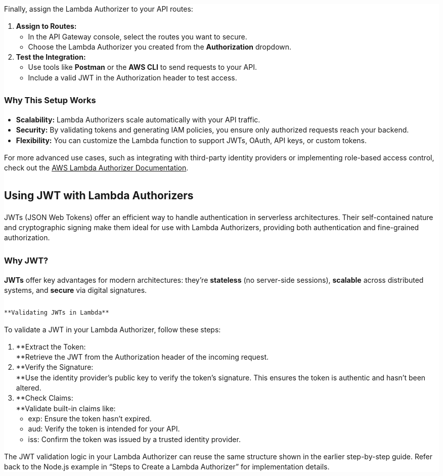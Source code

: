 Finally, assign the Lambda Authorizer to your API routes:

1. **Assign to Routes:**
    * In the API Gateway console, select the routes you want to secure.
    * Choose the Lambda Authorizer you created from the **Authorization** dropdown.
2. **Test the Integration:**
    * Use tools like **Postman** or the **AWS CLI** to send requests to your API.
    * Include a valid JWT in the Authorization header to test access.

###  **Why This Setup Works**

* **Scalability:** Lambda Authorizers scale automatically with your API traffic.
* **Security:** By validating tokens and generating IAM policies, you ensure only authorized requests reach your backend.
* **Flexibility:** You can customize the Lambda function to support JWTs, OAuth, API keys, or custom tokens.

For more advanced use cases, such as integrating with third-party identity providers or implementing role-based access control, check out the [AWS Lambda Authorizer Documentation](https://docs.aws.amazon.com/apigateway/latest/developerguide/apigateway-use-lambda-authorizer.html).

## **Using JWT with Lambda Authorizers**

JWTs (JSON Web Tokens) offer an efficient way to handle authentication in serverless architectures. Their self-contained nature and cryptographic signing make them ideal for use with Lambda Authorizers, providing both authentication and fine-grained authorization.

### **Why JWT?**

**JWTs** offer key advantages for modern architectures: they’re **stateless** (no server-side sessions), **scalable** across distributed systems, and **secure** via digital signatures.


### 
    **Validating JWTs in Lambda**

To validate a JWT in your Lambda Authorizer, follow these steps:



1. **Extract the Token: \
**Retrieve the JWT from the Authorization header of the incoming request.
2. **Verify the Signature: \
**Use the identity provider’s public key to verify the token’s signature. This ensures the token is authentic and hasn’t been altered.
3. **Check Claims: \
**Validate built-in claims like:
    * exp: Ensure the token hasn’t expired.
    * aud: Verify the token is intended for your API.
    * iss: Confirm the token was issued by a trusted identity provider.

The JWT validation logic in your Lambda Authorizer can reuse the same structure shown in the earlier step-by-step guide. Refer back to the Node.js example in “Steps to Create a Lambda Authorizer” for implementation details.

